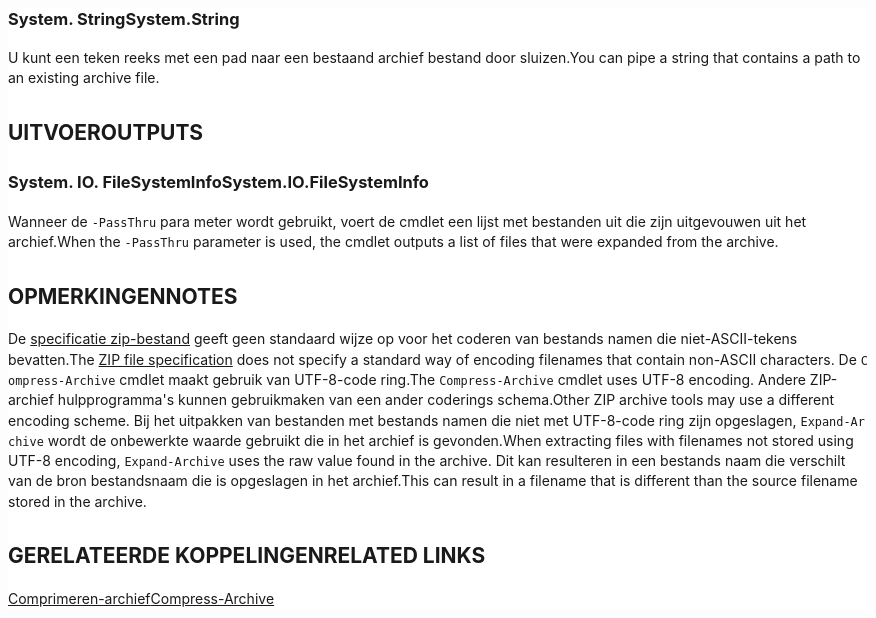 ### <span data-ttu-id="596f2-142">System. String</span><span class="sxs-lookup"><span data-stu-id="596f2-142">System.String</span></span>

<span data-ttu-id="596f2-143">U kunt een teken reeks met een pad naar een bestaand archief bestand door sluizen.</span><span class="sxs-lookup"><span data-stu-id="596f2-143">You can pipe a string that contains a path to an existing archive file.</span></span>

## <span data-ttu-id="596f2-144">UITVOER</span><span class="sxs-lookup"><span data-stu-id="596f2-144">OUTPUTS</span></span>

### <span data-ttu-id="596f2-145">System. IO. FileSystemInfo</span><span class="sxs-lookup"><span data-stu-id="596f2-145">System.IO.FileSystemInfo</span></span>

<span data-ttu-id="596f2-146">Wanneer de `-PassThru` para meter wordt gebruikt, voert de cmdlet een lijst met bestanden uit die zijn uitgevouwen uit het archief.</span><span class="sxs-lookup"><span data-stu-id="596f2-146">When the `-PassThru` parameter is used, the cmdlet outputs a list of files that were expanded from the archive.</span></span>

## <span data-ttu-id="596f2-147">OPMERKINGEN</span><span class="sxs-lookup"><span data-stu-id="596f2-147">NOTES</span></span>

<span data-ttu-id="596f2-148">De [specificatie zip-bestand](https://pkware.cachefly.net/webdocs/casestudies/APPNOTE.TXT) geeft geen standaard wijze op voor het coderen van bestands namen die niet-ASCII-tekens bevatten.</span><span class="sxs-lookup"><span data-stu-id="596f2-148">The [ZIP file specification](https://pkware.cachefly.net/webdocs/casestudies/APPNOTE.TXT) does not specify a standard way of encoding filenames that contain non-ASCII characters.</span></span> <span data-ttu-id="596f2-149">De `Compress-Archive` cmdlet maakt gebruik van UTF-8-code ring.</span><span class="sxs-lookup"><span data-stu-id="596f2-149">The `Compress-Archive` cmdlet uses UTF-8 encoding.</span></span> <span data-ttu-id="596f2-150">Andere ZIP-archief hulpprogramma's kunnen gebruikmaken van een ander coderings schema.</span><span class="sxs-lookup"><span data-stu-id="596f2-150">Other ZIP archive tools may use a different encoding scheme.</span></span> <span data-ttu-id="596f2-151">Bij het uitpakken van bestanden met bestands namen die niet met UTF-8-code ring zijn opgeslagen, `Expand-Archive` wordt de onbewerkte waarde gebruikt die in het archief is gevonden.</span><span class="sxs-lookup"><span data-stu-id="596f2-151">When extracting files with filenames not stored using UTF-8 encoding, `Expand-Archive` uses the raw value found in the archive.</span></span> <span data-ttu-id="596f2-152">Dit kan resulteren in een bestands naam die verschilt van de bron bestandsnaam die is opgeslagen in het archief.</span><span class="sxs-lookup"><span data-stu-id="596f2-152">This can result in a filename that is different than the source filename stored in the archive.</span></span>

## <span data-ttu-id="596f2-153">GERELATEERDE KOPPELINGEN</span><span class="sxs-lookup"><span data-stu-id="596f2-153">RELATED LINKS</span></span>

[<span data-ttu-id="596f2-154">Comprimeren-archief</span><span class="sxs-lookup"><span data-stu-id="596f2-154">Compress-Archive</span></span>](compress-archive.md)
